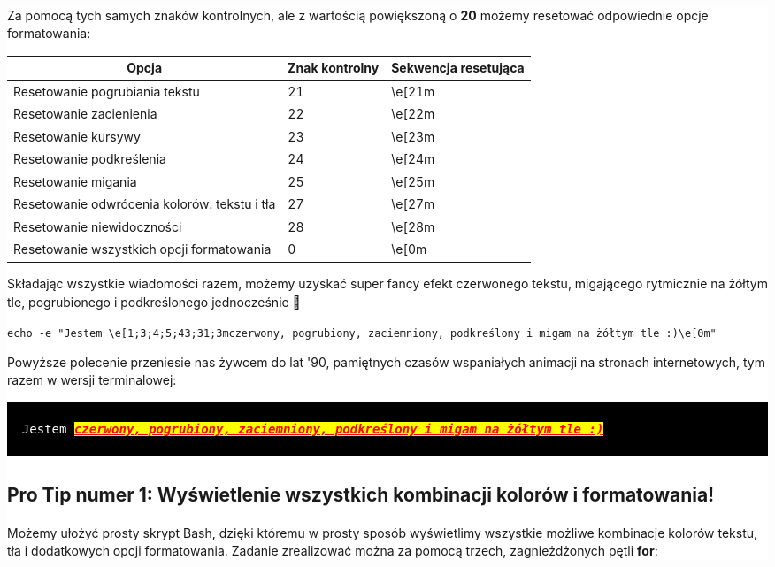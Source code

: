 Za pomocą tych samych znaków kontrolnych, ale z wartością powiększoną o **20**
możemy resetować odpowiednie opcje formatowania:

|Opcja                                       |Znak kontrolny|Sekwencja resetująca|
|--------------------------------------------|--------------|--------------------|
|Resetowanie pogrubiania tekstu              |21            |\e[21m              |
|Resetowanie zacienienia                     |22            |\e[22m              |
|Resetowanie kursywy                         |23            |\e[23m              |
|Resetowanie podkreślenia                    |24            |\e[24m              |
|Resetowanie migania                         |25            |\e[25m              |
|Resetowanie odwrócenia kolorów: tekstu i tła|27            |\e[27m              |
|Resetowanie niewidoczności                  |28            |\e[28m              |
|Resetowanie wszystkich opcji formatowania   |0             |\e[0m               |

Składając wszystkie wiadomości razem, możemy uzyskać super fancy efekt
czerwonego tekstu, migającego rytmicznie na żółtym tle, pogrubionego i
podkreślonego jednocześnie 🙂

<pre><code>echo -e "Jestem \e[1;3;4;5;43;31;3mczerwony, pogrubiony, zaciemniony, podkreślony i migam na żółtym tle :)\e[0m"</code></pre>

Powyższe polecenie przeniesie nas żywcem do lat '90, pamiętnych czasów
wspaniałych animacji na stronach internetowych, tym razem w wersji terminalowej:

<pre style="background-color:black;color:white;">

  Jestem <span id="fancy" style="color: red; background-color: yellow; text-decoration: underline; font-style: italic; font-weight: bold;">czerwony, pogrubiony, zaciemniony, podkreślony i migam na żółtym tle :)</span>

</pre>
<script>
  document.body.onload = function () {
    var hidden = false;
    setInterval(function(){
      var fancyElement = document.getElementById('fancy');
      var blinkElement = document.getElementById('blink');
      blinkElement.style.color = hidden ? 'white' : 'black';
      fancyElement.style.color = hidden ? 'red' : 'transparent';
      hidden = !hidden;
    }, 1000);
  }
</script>

## Pro Tip numer 1: Wyświetlenie wszystkich kombinacji kolorów i formatowania!

Możemy ułożyć prosty skrypt Bash, dzięki któremu w prosty sposób wyświetlimy
wszystkie możliwe kombinacje kolorów tekstu, tła i dodatkowych opcji
formatowania. Zadanie zrealizować można za pomocą trzech, zagnieżdżonych
pętli **for**:

